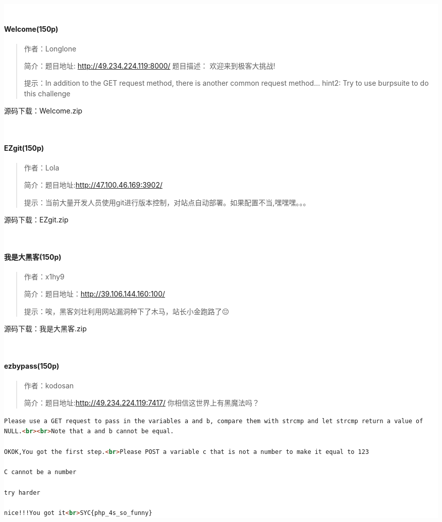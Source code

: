 <br/>

#### Welcome(150p)

> 作者：Longlone
>
> 简介：题目地址: http://49.234.224.119:8000/ 题目描述： 欢迎来到极客大挑战!
>
> 提示：In addition to the GET request method, there is another common request method... hint2: Try to use burpsuite to do this challenge

源码下载：Welcome.zip

<br/>

#### EZgit(150p)

> 作者：Lola
>
> 简介：题目地址:http://47.100.46.169:3902/
>
> 提示：当前大量开发人员使用git进行版本控制，对站点自动部署。如果配置不当,嘿嘿嘿。。。

源码下载：EZgit.zip

<br/>

#### 我是大黑客(150p)

> 作者：x1hy9
>
> 简介：题目地址：http://39.106.144.160:100/
>
> 提示：唉，黑客刘壮利用网站漏洞种下了木马，站长小金跑路了😔

源码下载：我是大黑客.zip

<br/>

#### ezbypass(150p)

> 作者：kodosan
>
> 简介：题目地址:http://49.234.224.119:7417/ 你相信这世界上有黑魔法吗？

```html
Please use a GET request to pass in the variables a and b, compare them with strcmp and let strcmp return a value of
NULL.<br><br>Note that a and b cannot be equal.

OKOK,You got the first step.<br>Please POST a variable c that is not a number to make it equal to 123

C cannot be a number

try harder

nice!!!You got it<br>SYC{php_4s_so_funny}
```

